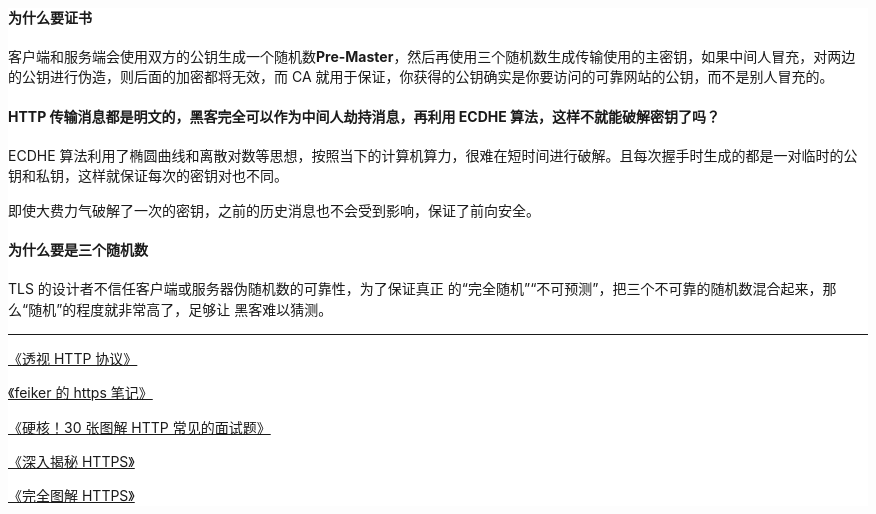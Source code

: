 #### 为什么要证书

客户端和服务端会使用双方的公钥生成一个随机数**Pre-Master**，然后再使用三个随机数生成传输使用的主密钥，如果中间人冒充，对两边的公钥进行伪造，则后面的加密都将无效，而 CA 就用于保证，你获得的公钥确实是你要访问的可靠网站的公钥，而不是别人冒充的。

#### HTTP 传输消息都是明文的，黑客完全可以作为中间人劫持消息，再利用 ECDHE 算法，这样不就能破解密钥了吗？

ECDHE 算法利用了椭圆曲线和离散对数等思想，按照当下的计算机算力，很难在短时间进行破解。且每次握手时生成的都是一对临时的公钥和私钥，这样就保证每次的密钥对也不同。

即使大费力气破解了一次的密钥，之前的历史消息也不会受到影响，保证了前向安全。

#### 为什么要是三个随机数

TLS 的设计者不信任客户端或服务器伪随机数的可靠性，为了保证真正 的“完全随机”“不可预测”，把三个不可靠的随机数混合起来，那么“随机”的程度就非常高了，足够让 黑客难以猜测。

---

[《透视 HTTP 协议》](https://time.geekbang.org/column/intro/100029001)

[《feiker 的 https 笔记》](https://www.notion.so/https-0f8409f5e5324b1ea59139cc773c0c3b)

[《硬核！30 张图解 HTTP 常见的面试题》](https://mp.weixin.qq.com/s?__biz=MzU2MzM2NzU0NA==&mid=2247485331&idx=1&sn=3290686db857491af5bf1afc4ff5e516&chksm=fc5a1c84cb2d959275f6e6358905f712abe2c7564e08d7b8458c10586541242660f347afa915&mpshare=1&scene=1&srcid=&sharer_sharetime=1590368862394&sharer_shareid=156d5dbafdee46be3487cf570e2c5b5f&key=86794a6e80bbe8028320b404246a03249c7490bf30f4b3e5fd60624c6f17619e7b289ce5a28d714e92b9575e3019f287116f947faa9ac01a1391b39679887386068bda0d8c93413f97fedb135ee843ad&ascene=1&uin=MTIwOTc2NTAyMQ%3D%3D&devicetype=Windows+10+x64&version=6209007b&lang=zh_CN&exportkey=AZVguo6IOZ4Lo9Jnqu%2BZh%2F4%3D&pass_ticket=MJmGQMNd0o3fOqvJiPVouOXMm4%2FEWRnv7HGmY%2FVXMFPp9YPPHNWzl7zIBwMwJkKj)

[《深入揭秘 HTTPS》](https://zhuanlan.zhihu.com/p/22142170)

[《完全图解 HTTPS》](https://juejin.im/post/5c441073e51d455226654d60#heading-8)
